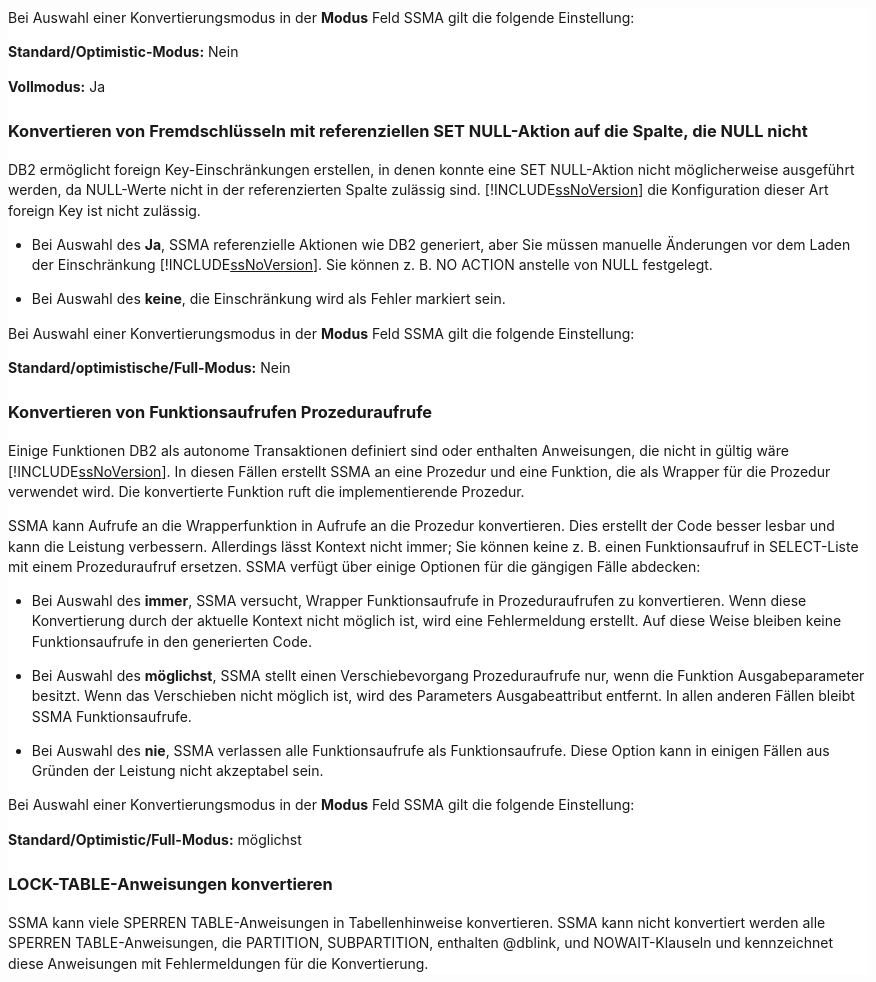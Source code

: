 Bei Auswahl einer Konvertierungsmodus in der **Modus** Feld SSMA gilt die folgende Einstellung:  
  
**Standard/Optimistic-Modus:** Nein  
  
**Vollmodus:** Ja  
  
### <a name="convert-foreign-keys-with-set-null-referential-action-on-column-that-is-not-null"></a>Konvertieren von Fremdschlüsseln mit referenziellen SET NULL-Aktion auf die Spalte, die NULL nicht  
DB2 ermöglicht foreign Key-Einschränkungen erstellen, in denen konnte eine SET NULL-Aktion nicht möglicherweise ausgeführt werden, da NULL-Werte nicht in der referenzierten Spalte zulässig sind. [!INCLUDE[ssNoVersion](../../includes/ssnoversion_md.md)] die Konfiguration dieser Art foreign Key ist nicht zulässig.  
  
-   Bei Auswahl des **Ja**, SSMA referenzielle Aktionen wie DB2 generiert, aber Sie müssen manuelle Änderungen vor dem Laden der Einschränkung [!INCLUDE[ssNoVersion](../../includes/ssnoversion_md.md)]. Sie können z. B. NO ACTION anstelle von NULL festgelegt.  
  
-   Bei Auswahl des **keine**, die Einschränkung wird als Fehler markiert sein.  
  
Bei Auswahl einer Konvertierungsmodus in der **Modus** Feld SSMA gilt die folgende Einstellung:  
  
**Standard/optimistische/Full-Modus:** Nein  
  
### <a name="convert-function-calls-to-procedure-calls"></a>Konvertieren von Funktionsaufrufen Prozeduraufrufe  
Einige Funktionen DB2 als autonome Transaktionen definiert sind oder enthalten Anweisungen, die nicht in gültig wäre [!INCLUDE[ssNoVersion](../../includes/ssnoversion_md.md)]. In diesen Fällen erstellt SSMA an eine Prozedur und eine Funktion, die als Wrapper für die Prozedur verwendet wird. Die konvertierte Funktion ruft die implementierende Prozedur.  
  
SSMA kann Aufrufe an die Wrapperfunktion in Aufrufe an die Prozedur konvertieren. Dies erstellt der Code besser lesbar und kann die Leistung verbessern. Allerdings lässt Kontext nicht immer; Sie können keine z. B. einen Funktionsaufruf in SELECT-Liste mit einem Prozeduraufruf ersetzen. SSMA verfügt über einige Optionen für die gängigen Fälle abdecken:  
  
-   Bei Auswahl des **immer**, SSMA versucht, Wrapper Funktionsaufrufe in Prozeduraufrufen zu konvertieren. Wenn diese Konvertierung durch der aktuelle Kontext nicht möglich ist, wird eine Fehlermeldung erstellt. Auf diese Weise bleiben keine Funktionsaufrufe in den generierten Code.  
  
-   Bei Auswahl des **möglichst**, SSMA stellt einen Verschiebevorgang Prozeduraufrufe nur, wenn die Funktion Ausgabeparameter besitzt. Wenn das Verschieben nicht möglich ist, wird des Parameters Ausgabeattribut entfernt. In allen anderen Fällen bleibt SSMA Funktionsaufrufe.  
  
-   Bei Auswahl des **nie**, SSMA verlassen alle Funktionsaufrufe als Funktionsaufrufe. Diese Option kann in einigen Fällen aus Gründen der Leistung nicht akzeptabel sein.  
  
Bei Auswahl einer Konvertierungsmodus in der **Modus** Feld SSMA gilt die folgende Einstellung:  
  
**Standard/Optimistic/Full-Modus:** möglichst  
  
### <a name="convert-lock-table-statements"></a>LOCK-TABLE-Anweisungen konvertieren  
SSMA kann viele SPERREN TABLE-Anweisungen in Tabellenhinweise konvertieren. SSMA kann nicht konvertiert werden alle SPERREN TABLE-Anweisungen, die PARTITION, SUBPARTITION, enthalten @dblink, und NOWAIT-Klauseln und kennzeichnet diese Anweisungen mit Fehlermeldungen für die Konvertierung.  
  